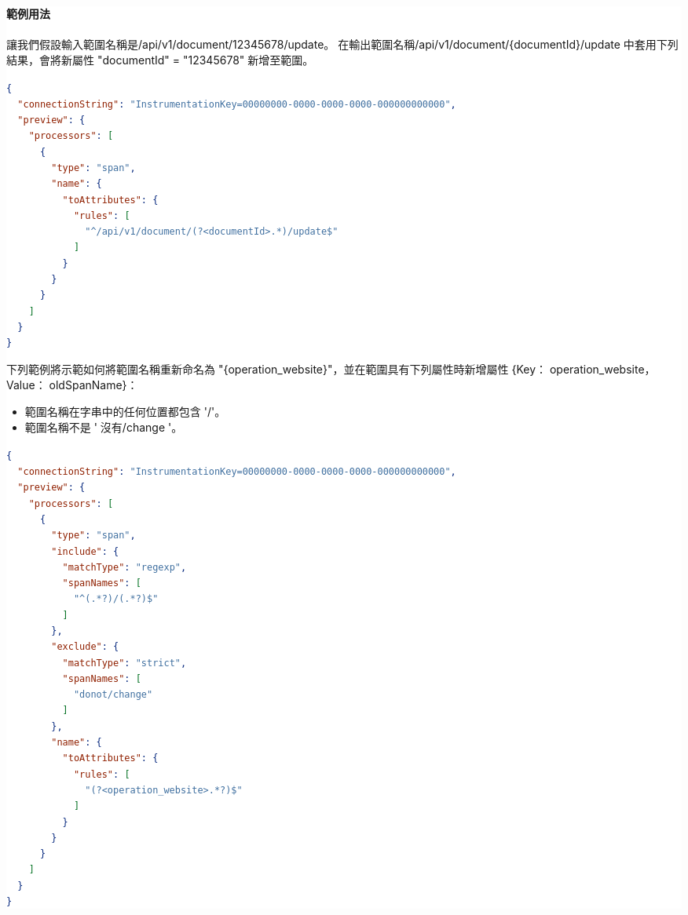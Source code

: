 #### <a name="sample-usage"></a>範例用法

讓我們假設輸入範圍名稱是/api/v1/document/12345678/update。 在輸出範圍名稱/api/v1/document/{documentId}/update 中套用下列結果，會將新屬性 "documentId" = "12345678" 新增至範圍。
```json
{
  "connectionString": "InstrumentationKey=00000000-0000-0000-0000-000000000000",
  "preview": {
    "processors": [
      {
        "type": "span",
        "name": {
          "toAttributes": {
            "rules": [
              "^/api/v1/document/(?<documentId>.*)/update$"
            ]
          }
        }
      }
    ]
  }
}
```

下列範例將示範如何將範圍名稱重新命名為 "{operation_website}"，並在範圍具有下列屬性時新增屬性 {Key： operation_website，Value： oldSpanName}：
- 範圍名稱在字串中的任何位置都包含 '/'。
- 範圍名稱不是 ' 沒有/change '。
```json
{
  "connectionString": "InstrumentationKey=00000000-0000-0000-0000-000000000000",
  "preview": {
    "processors": [
      {
        "type": "span",
        "include": {
          "matchType": "regexp",
          "spanNames": [
            "^(.*?)/(.*?)$"
          ]
        },
        "exclude": {
          "matchType": "strict",
          "spanNames": [
            "donot/change"
          ]
        },
        "name": {
          "toAttributes": {
            "rules": [
              "(?<operation_website>.*?)$"
            ]
          }
        }
      }
    ]
  }
}
```